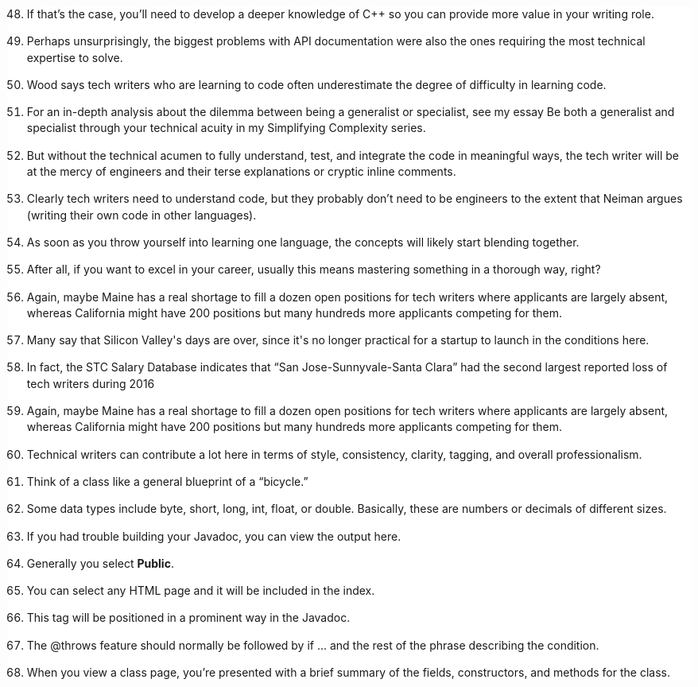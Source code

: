 48. If that’s the case, you’ll need to develop a deeper knowledge of C++ so you can provide more value in your writing role.

49. Perhaps unsurprisingly, the biggest problems with API documentation were also the ones requiring the most technical expertise to solve.

50. Wood says tech writers who are learning to code often underestimate the degree of difficulty in learning code.

51. For an in-depth analysis about the dilemma between being a generalist or specialist, see my essay Be both a generalist and specialist through your technical acuity in my Simplifying Complexity series.

52. But without the technical acumen to fully understand, test, and integrate the code in meaningful ways, the tech writer will be at the mercy of engineers and their terse explanations or cryptic inline comments.

53. Clearly tech writers need to understand code, but they probably don’t need to be engineers to the extent that Neiman argues (writing their own code in other languages).

54. As soon as you throw yourself into learning one language, the concepts will likely start blending together.

55. After all, if you want to excel in your career, usually this means mastering something in a thorough way, right?

56. Again, maybe Maine has a real shortage to fill a dozen open positions for tech writers where applicants are largely absent, whereas California might have 200 positions but many hundreds more applicants competing for them.

57. Many say that Silicon Valley's days are over, since it's no longer practical for a startup to launch in the conditions here.

58. In fact, the STC Salary Database indicates that “San Jose-Sunnyvale-Santa Clara” had the second largest reported loss of tech writers during 2016

59. Again, maybe Maine has a real shortage to fill a dozen open positions for tech writers where applicants are largely absent, whereas California might have 200 positions but many hundreds more applicants competing for them.

60. Technical writers can contribute a lot here in terms of style, consistency, clarity, tagging, and overall professionalism.

61. Think of a class like a general blueprint of a “bicycle.”

62. Some data types include byte, short, long, int, float, or double. Basically, these are numbers or decimals of different sizes.

63. If you had trouble building your Javadoc, you can view the output here.

64. Generally you select **Public**.

65. You can select any HTML page and it will be included in the index.

66. This tag will be positioned in a prominent way in the Javadoc.

67. The @throws feature should normally be followed by if ... and the rest of the phrase describing the condition.

68. When you view a class page, you’re presented with a brief summary of the fields, constructors, and methods for the class.

